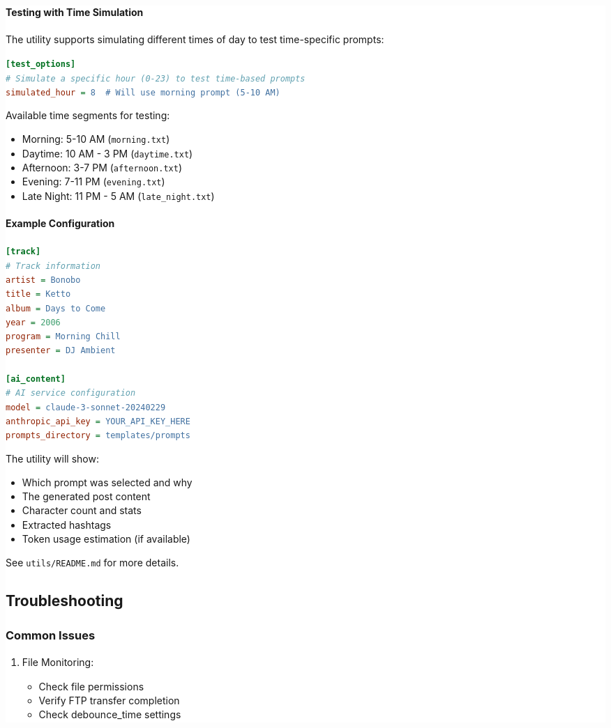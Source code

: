 #### Testing with Time Simulation

The utility supports simulating different times of day to test time-specific prompts:

```ini
[test_options]
# Simulate a specific hour (0-23) to test time-based prompts
simulated_hour = 8  # Will use morning prompt (5-10 AM)
```

Available time segments for testing:

- Morning: 5-10 AM (`morning.txt`)
- Daytime: 10 AM - 3 PM (`daytime.txt`)
- Afternoon: 3-7 PM (`afternoon.txt`)
- Evening: 7-11 PM (`evening.txt`)
- Late Night: 11 PM - 5 AM (`late_night.txt`)

#### Example Configuration

```ini
[track]
# Track information
artist = Bonobo
title = Ketto
album = Days to Come
year = 2006
program = Morning Chill
presenter = DJ Ambient

[ai_content]
# AI service configuration
model = claude-3-sonnet-20240229
anthropic_api_key = YOUR_API_KEY_HERE
prompts_directory = templates/prompts
```

The utility will show:

- Which prompt was selected and why
- The generated post content
- Character count and stats
- Extracted hashtags
- Token usage estimation (if available)

See `utils/README.md` for more details.

## Troubleshooting

### Common Issues

1. File Monitoring:

   - Check file permissions
   - Verify FTP transfer completion
   - Check debounce_time settings

